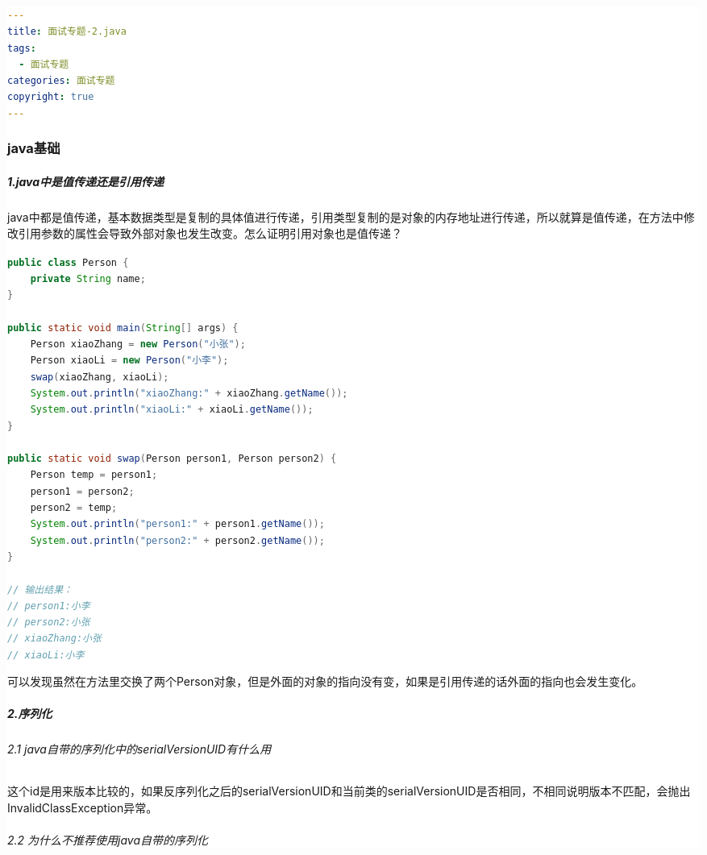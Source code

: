 ```yaml
---
title: 面试专题-2.java
tags:
  - 面试专题
categories: 面试专题
copyright: true
---
```


### java基础

##### 1.java中是值传递还是引用传递

java中都是值传递，基本数据类型是复制的具体值进行传递，引用类型复制的是对象的内存地址进行传递，所以就算是值传递，在方法中修改引用参数的属性会导致外部对象也发生改变。怎么证明引用对象也是值传递？

```java
public class Person {
    private String name;
}

public static void main(String[] args) {
    Person xiaoZhang = new Person("小张");
    Person xiaoLi = new Person("小李");
    swap(xiaoZhang, xiaoLi);
    System.out.println("xiaoZhang:" + xiaoZhang.getName());
    System.out.println("xiaoLi:" + xiaoLi.getName());
}

public static void swap(Person person1, Person person2) {
    Person temp = person1;
    person1 = person2;
    person2 = temp;
    System.out.println("person1:" + person1.getName());
    System.out.println("person2:" + person2.getName());
}

// 输出结果：
// person1:小李
// person2:小张
// xiaoZhang:小张
// xiaoLi:小李
```

可以发现虽然在方法里交换了两个Person对象，但是外面的对象的指向没有变，如果是引用传递的话外面的指向也会发生变化。

##### 2.序列化

###### 2.1 java自带的序列化中的serialVersionUID有什么用

这个id是用来版本比较的，如果反序列化之后的serialVersionUID和当前类的serialVersionUID是否相同，不相同说明版本不匹配，会抛出InvalidClassException异常。

###### 2.2 为什么不推荐使用java自带的序列化
